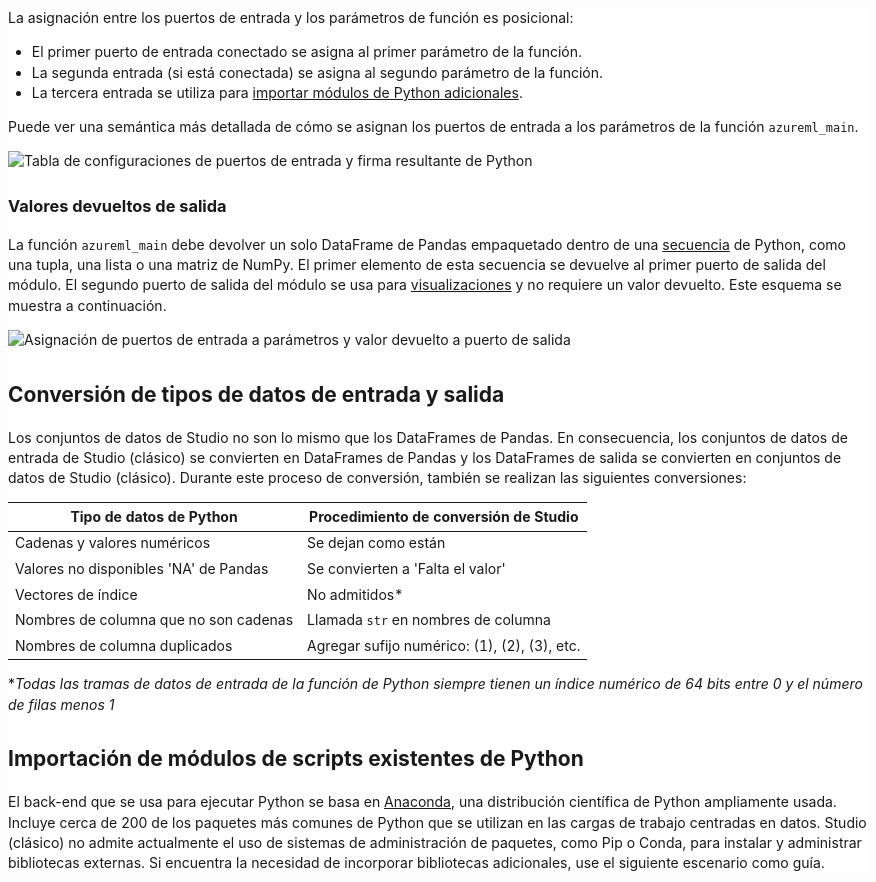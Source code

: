 La asignación entre los puertos de entrada y los parámetros de función es posicional:

- El primer puerto de entrada conectado se asigna al primer parámetro de la función.
- La segunda entrada (si está conectada) se asigna al segundo parámetro de la función.
- La tercera entrada se utiliza para [importar módulos de Python adicionales](#import-modules).

Puede ver una semántica más detallada de cómo se asignan los puertos de entrada a los parámetros de la función `azureml_main`.

![Tabla de configuraciones de puertos de entrada y firma resultante de Python](./media/execute-python-scripts/python-script-inputs-mapped-to-parameters.png)

### <a name="output-return-values"></a>Valores devueltos de salida

La función `azureml_main` debe devolver un solo DataFrame de Pandas empaquetado dentro de una [secuencia](https://docs.python.org/2/c-api/sequence.html) de Python, como una tupla, una lista o una matriz de NumPy. El primer elemento de esta secuencia se devuelve al primer puerto de salida del módulo. El segundo puerto de salida del módulo se usa para [visualizaciones](#visualizations) y no requiere un valor devuelto. Este esquema se muestra a continuación.

![Asignación de puertos de entrada a parámetros y valor devuelto a puerto de salida](./media/execute-python-scripts/map-of-python-script-inputs-outputs.png)

## <a name="translation-of-input-and-output-data-types"></a>Conversión de tipos de datos de entrada y salida

Los conjuntos de datos de Studio no son lo mismo que los DataFrames de Pandas. En consecuencia, los conjuntos de datos de entrada de Studio (clásico) se convierten en DataFrames de Pandas y los DataFrames de salida se convierten en conjuntos de datos de Studio (clásico). Durante este proceso de conversión, también se realizan las siguientes conversiones:

 **Tipo de datos de Python** | **Procedimiento de conversión de Studio** |
| --- | --- |
| Cadenas y valores numéricos| Se dejan como están |
| Valores no disponibles 'NA' de Pandas | Se convierten a 'Falta el valor' |
| Vectores de índice | No admitidos* |
| Nombres de columna que no son cadenas | Llamada `str` en nombres de columna |
| Nombres de columna duplicados | Agregar sufijo numérico: (1), (2), (3), etc.

**Todas las tramas de datos de entrada de la función de Python siempre tienen un índice numérico de 64 bits entre 0 y el número de filas menos 1*

## <a id="import-modules"></a>Importación de módulos de scripts existentes de Python

El back-end que se usa para ejecutar Python se basa en [Anaconda](https://www.anaconda.com/distribution/), una distribución científica de Python ampliamente usada. Incluye cerca de 200 de los paquetes más comunes de Python que se utilizan en las cargas de trabajo centradas en datos. Studio (clásico) no admite actualmente el uso de sistemas de administración de paquetes, como Pip o Conda, para instalar y administrar bibliotecas externas.  Si encuentra la necesidad de incorporar bibliotecas adicionales, use el siguiente escenario como guía.
